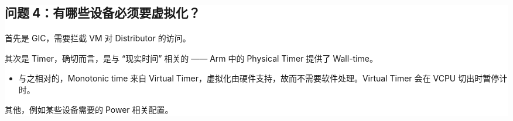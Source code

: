 ## 问题 4：有哪些设备必须要虚拟化？

首先是 GIC，需要拦截 VM 对 Distributor 的访问。

其次是 Timer，确切而言，是与 “现实时间” 相关的 —— Arm 中的 Physical Timer 提供了 Wall-time。

- 与之相对的，Monotonic time 来自 Virtual Timer，虚拟化由硬件支持，故而不需要软件处理。Virtual Timer 会在 VCPU 切出时暂停计时。

其他，例如某些设备需要的 Power 相关配置。

